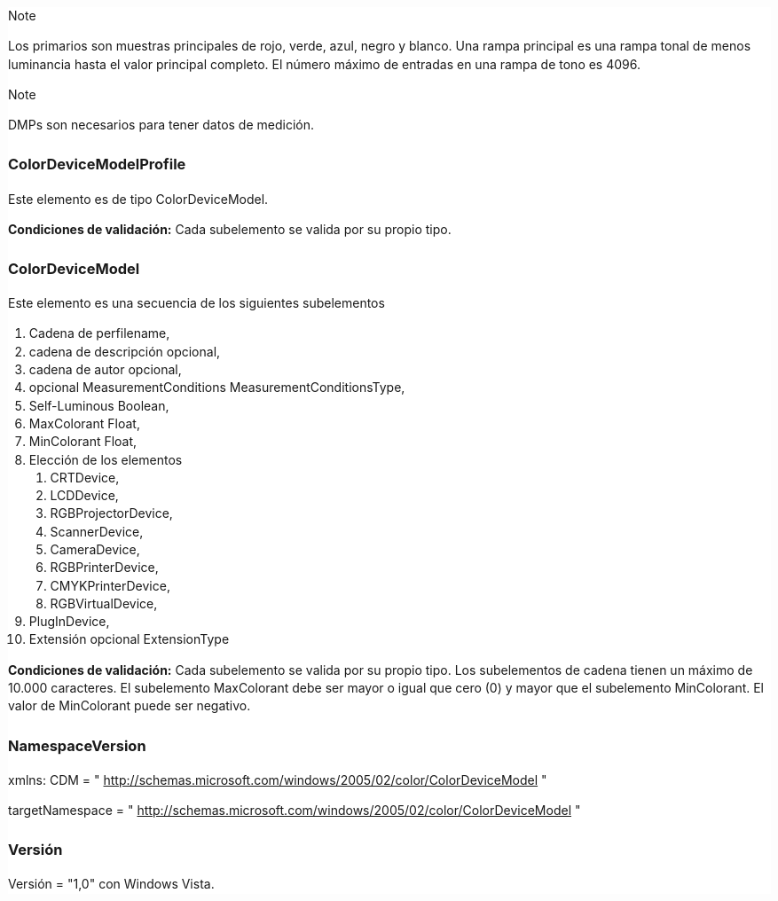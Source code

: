 > [!Note]  
> Los primarios son muestras principales de rojo, verde, azul, negro y blanco. Una rampa principal es una rampa tonal de menos luminancia hasta el valor principal completo. El número máximo de entradas en una rampa de tono es 4096.

 

> [!Note]  
> DMPs son necesarios para tener datos de medición.

 

### <a name="colordevicemodelprofile"></a>ColorDeviceModelProfile

Este elemento es de tipo ColorDeviceModel.

**Condiciones de validación:** Cada subelemento se valida por su propio tipo.

### <a name="colordevicemodel"></a>ColorDeviceModel

Este elemento es una secuencia de los siguientes subelementos

1.  Cadena de perfilename,
2.  cadena de descripción opcional,
3.  cadena de autor opcional,
4.  opcional MeasurementConditions MeasurementConditionsType,
5.  Self-Luminous Boolean,
6.  MaxColorant Float,
7.  MinColorant Float,
8.  Elección de los elementos
    1.  CRTDevice,
    2.  LCDDevice,
    3.  RGBProjectorDevice,
    4.  ScannerDevice,
    5.  CameraDevice,
    6.  RGBPrinterDevice,
    7.  CMYKPrinterDevice,
    8.  RGBVirtualDevice,
9.  PlugInDevice,
10. Extensión opcional ExtensionType

**Condiciones de validación:** Cada subelemento se valida por su propio tipo. Los subelementos de cadena tienen un máximo de 10.000 caracteres. El subelemento MaxColorant debe ser mayor o igual que cero (0) y mayor que el subelemento MinColorant. El valor de MinColorant puede ser negativo.

### <a name="namespaceversion"></a>NamespaceVersion

xmlns: CDM = " http://schemas.microsoft.com/windows/2005/02/color/ColorDeviceModel "

targetNamespace = " http://schemas.microsoft.com/windows/2005/02/color/ColorDeviceModel "

### <a name="version"></a>Versión

Versión = "1,0" con Windows Vista.
